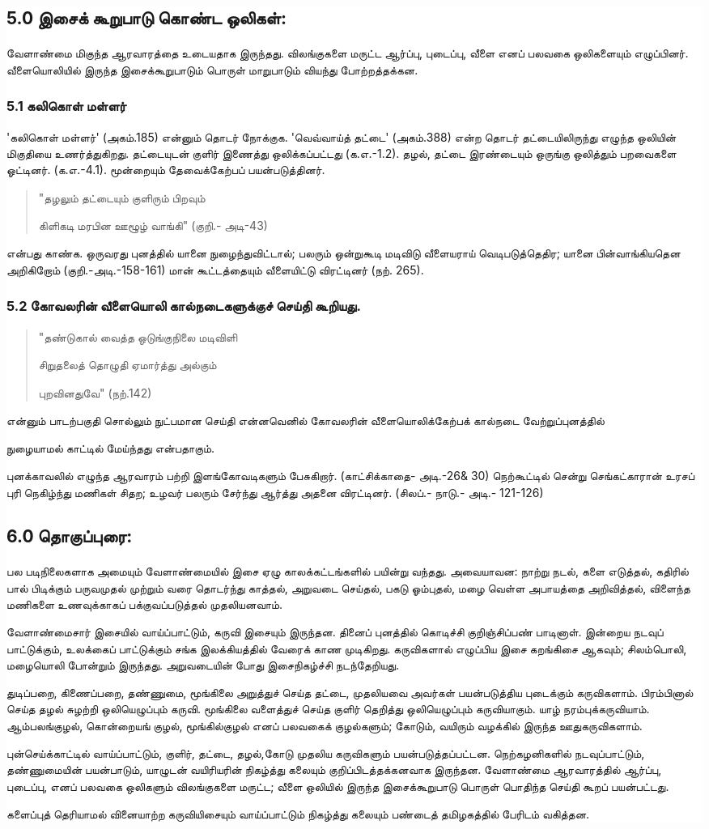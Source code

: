 ## 5.0 இசைக் கூறுபாடு கொண்ட ஒலிகள்:

வேளாண்மை மிகுந்த ஆரவாரத்தை உடையதாக இருந்தது. விலங்குகளை மருட்ட ஆர்ப்பு, புடைப்பு, வீளை எனப் பலவகை ஒலிகளையும் எழுப்பினர். வீளையொலியில் இருந்த இசைக்கூறுபாடும் பொருள் மாறுபாடும் வியந்து போற்றத்தக்கன.

### 5.1 கலிகொள் மள்ளர்

 'கலிகொள் மள்ளர்' (அகம்.185) என்னும் தொடர் நோக்குக. 'வெவ்வாய்த் தட்டை' (அகம்.388) என்ற தொடர் தட்டையிலிருந்து எழுந்த ஒலியின் மிகுதியை உணர்த்துகிறது. தட்டையுடன் குளிர் இணைத்து ஒலிக்கப்பட்டது (க.எ.-1.2). தழல், தட்டை இரண்டையும் ஒருங்கு ஒலித்தும் பறவைகளை ஓட்டினர். (க.எ.-4.1). மூன்றையும் தேவைக்கேற்பப் பயன்படுத்தினர்.

> "தழலும் தட்டையும் குளிரும் பிறவும்
>
> கிளிகடி மரபின ஊழூழ் வாங்கி" (குறி.- அடி-43)

என்பது காண்க. ஒருவரது புனத்தில் யானை நுழைந்துவிட்டால்; பலரும் ஒன்றுகூடி மடிவிடு வீளையராய் வெடிபடுத்தெதிர; யானை பின்வாங்கியதென அறிகிறோம் (குறி.-அடி.-158-161) மான் கூட்டத்தையும் வீளையிட்டு விரட்டினர் (நற். 265).

### 5.2 கோவலரின் வீளையொலி கால்நடைகளுக்குச் செய்தி கூறியது.

> "தண்டுகால் வைத்த ஒடுங்குநிலை மடிவிளி
>
> சிறுதலைத் தொழுதி ஏமார்த்து அல்கும்
>
> புறவினதுவே" (நற்.142)

என்னும் பாடற்பகுதி சொல்லும் நுட்பமான செய்தி என்னவெனில் கோவலரின் வீளையொலிக்கேற்பக் கால்நடை வேற்றுப்புனத்தில்

நுழையாமல் காட்டில் மேய்ந்தது என்பதாகும்.

புனக்காவலில் எழுந்த ஆரவாரம் பற்றி இளங்கோவடிகளும் பேசுகிறார். (காட்சிக்காதை- அடி.-26& 30) நெற்கூட்டில் சென்று செங்கட்காரான் உரசப் புரி நெகிழ்ந்து மணிகள் சிதற; உழவர் பலரும் சேர்ந்து ஆர்த்து அதனை விரட்டினர். (சிலப்.- நாடு.- அடி.- 121-126)

## 6.0 தொகுப்புரை:

பல படிநிலைகளாக அமையும் வேளாண்மையில் இசை ஏழு காலக்கட்டங்களில் பயின்று வந்தது. அவையாவன: நாற்று நடல், களை எடுத்தல், கதிரில் பால் பிடிக்கும் பருவமுதல் முற்றும் வரை தொடர்ந்து காத்தல், அறுவடை செய்தல், பகடு ஓம்புதல், மழை வெள்ள அபாயத்தை அறிவித்தல், விளைந்த மணிகளை உணவுக்காகப் பக்குவப்படுத்தல் முதலியனவாம்.

வேளாண்மைசார் இசையில் வாய்ப்பாட்டும், கருவி இசையும் இருந்தன. தினைப் புனத்தில் கொடிச்சி குறிஞ்சிப்பண் பாடினாள். இன்றைய நடவுப் பாட்டுக்கும், உலக்கைப் பாட்டுக்கும் சங்க இலக்கியத்தில் வேரைக் காண முடிகிறது. கருவிகளால் எழுப்பிய இசை கறங்கிசை ஆகவும்; சிலம்பொலி, மழையொலி போன்றும் இருந்தது. அறுவடையின் போது இசைநிகழ்ச்சி நடந்தேறியது.

துடிப்பறை, கிணைப்பறை, தண்ணுமை, மூங்கிலை அறுத்துச் செய்த தட்டை, முதலியவை அவர்கள் பயன்படுத்திய புடைக்கும் கருவிகளாம். பிரம்பினால் செய்த தழல் சுழற்றி ஒலியெழுப்பும் கருவி. மூங்கிலை வளைத்துச் செய்த குளிர் தெறித்து ஒலியெழுப்பும் கருவியாகும். யாழ் நரம்புக்கருவியாம். ஆம்பலங்குழல், கொன்றையங் குழல், மூங்கில்குழல் எனப் பலவகைக் குழல்களும்; கோடும், வயிரும் வழக்கில் இருந்த ஊதுகருவிகளாம்.

புன்செய்க்காட்டில் வாய்ப்பாட்டும், குளிர், தட்டை, தழல்,கோடு முதலிய கருவிகளும் பயன்படுத்தப்பட்டன. நெற்கழனிகளில் நடவுப்பாட்டும், தண்ணுமையின் பயன்பாடும், யாழுடன் வயிரியரின் நிகழ்த்து கலையும் குறிப்பிடத்தக்கனவாக இருந்தன. வேளாண்மை ஆரவாரத்தில் ஆர்ப்பு, புடைப்பு, எனப் பலவகை ஒலிகளும் விலங்குகளை மருட்ட; வீளை ஒலியில் இருந்த இசைக்கூறுபாடு பொருள் பொதிந்த செய்தி கூறப் பயன்பட்டது.

களைப்புத் தெரியாமல் வினையாற்ற கருவியிசையும் வாய்ப்பாட்டும் நிகழ்த்து கலையும் பண்டைத் தமிழகத்தில் பேரிடம் வகித்தன.